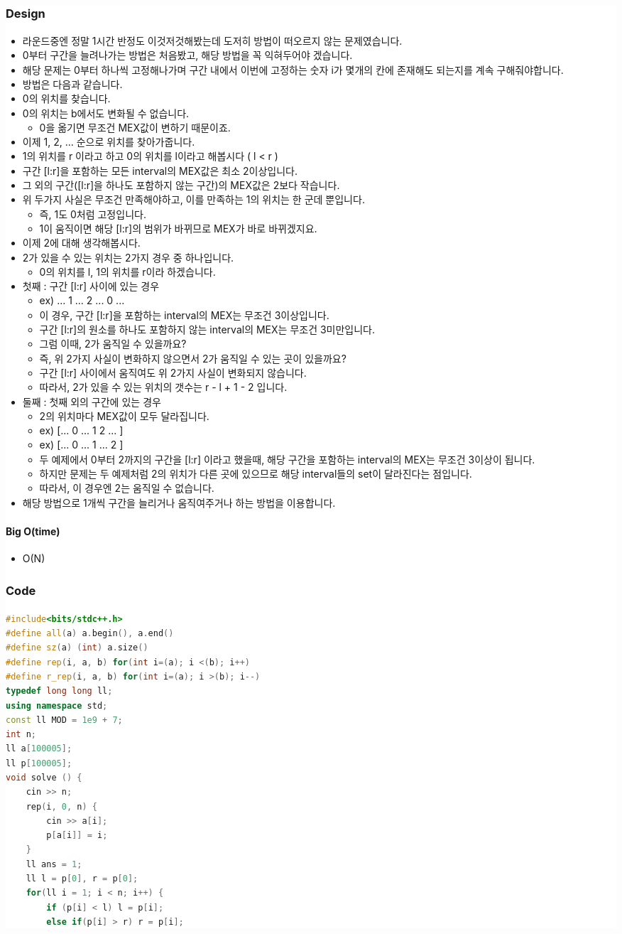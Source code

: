 ### Design
- 라운드중엔 정말 1시간 반정도 이것저것해봤는데 도저히 방법이 떠오르지 않는 문제였습니다.
- 0부터 구간을 늘려나가는 방법은 처음봤고, 해당 방법을 꼭 익혀두어야 겠습니다.
- 해당 문제는 0부터 하나씩 고정해나가며 구간 내에서 이번에 고정하는 숫자 i가 몇개의 칸에 존재해도 되는지를 계속 구해줘야합니다.
- 방법은 다음과 같습니다.
- 0의 위치를 찾습니다.
- 0의 위치는 b에서도 변화될 수 없습니다.
  - 0을 옮기면 무조건 MEX값이 변하기 때문이죠.
- 이제 1, 2, ... 순으로 위치를 찾아가줍니다.
- 1의 위치를 r 이라고 하고 0의 위치를 l이라고 해봅시다 ( l < r )
- 구간 [l:r]을 포함하는 모든 interval의 MEX값은 최소 2이상입니다.
- 그 외의 구간([l:r]을 하나도 포함하지 않는 구간)의 MEX값은 2보다 작습니다.
- 위 두가지 사실은 무조건 만족해야하고, 이를 만족하는 1의 위치는 한 군데 뿐입니다.
  - 즉, 1도 0처럼 고정입니다.
  - 1이 움직이면 해당 [l:r]의 범위가 바뀌므로 MEX가 바로 바뀌겠지요.
- 이제 2에 대해 생각해봅시다.
- 2가 있을 수 있는 위치는 2가지 경우 중 하나입니다.
  - 0의 위치를 l, 1의 위치를 r이라 하겠습니다.
- 첫째 : 구간 [l:r] 사이에 있는 경우
  - ex) ... 1 ... 2 ... 0 ...
  - 이 경우, 구간 [l:r]을 포함하는 interval의  MEX는 무조건 3이상입니다.
  - 구간 [l:r]의 원소를 하나도 포함하지 않는 interval의 MEX는 무조건 3미만입니다.
  - 그럼 이때, 2가 움직일 수 있을까요?
  - 즉, 위 2가지 사실이 변화하지 않으면서 2가 움직일 수 있는 곳이 있을까요?
  - 구간 [l:r] 사이에서 움직여도 위 2가지 사실이 변화되지 않습니다.
  - 따라서, 2가 있을 수 있는 위치의 갯수는 r - l + 1 - 2 입니다.
- 둘째 : 첫째 외의 구간에 있는 경우
  - 2의 위치마다 MEX값이 모두 달라집니다.
  - ex) [... 0 ... 1 2 ... ]
  - ex) [... 0 ... 1 ... 2 ]
  - 두 예제에서 0부터 2까지의 구간을 [l:r] 이라고 했을때, 해당 구간을 포함하는 interval의 MEX는 무조건 3이상이 됩니다.
  - 하지만 문제는 두 예제처럼 2의 위치가 다른 곳에 있으므로 해당 interval들의 set이 달라진다는 점입니다.
  - 따라서, 이 경우엔 2는 움직일 수 없습니다.
- 해당 방법으로 1개씩 구간을 늘리거나 움직여주거나 하는 방법을 이용합니다. 


#### Big O(time)
- O(N)

### Code

```cpp
#include<bits/stdc++.h>
#define all(a) a.begin(), a.end()
#define sz(a) (int) a.size()
#define rep(i, a, b) for(int i=(a); i <(b); i++)
#define r_rep(i, a, b) for(int i=(a); i >(b); i--)
typedef long long ll;
using namespace std;
const ll MOD = 1e9 + 7;
int n;
ll a[100005];
ll p[100005];
void solve () {
    cin >> n;
    rep(i, 0, n) {
        cin >> a[i];
        p[a[i]] = i;
    }
    ll ans = 1;
    ll l = p[0], r = p[0];
    for(ll i = 1; i < n; i++) {
        if (p[i] < l) l = p[i];
        else if(p[i] > r) r = p[i];
```